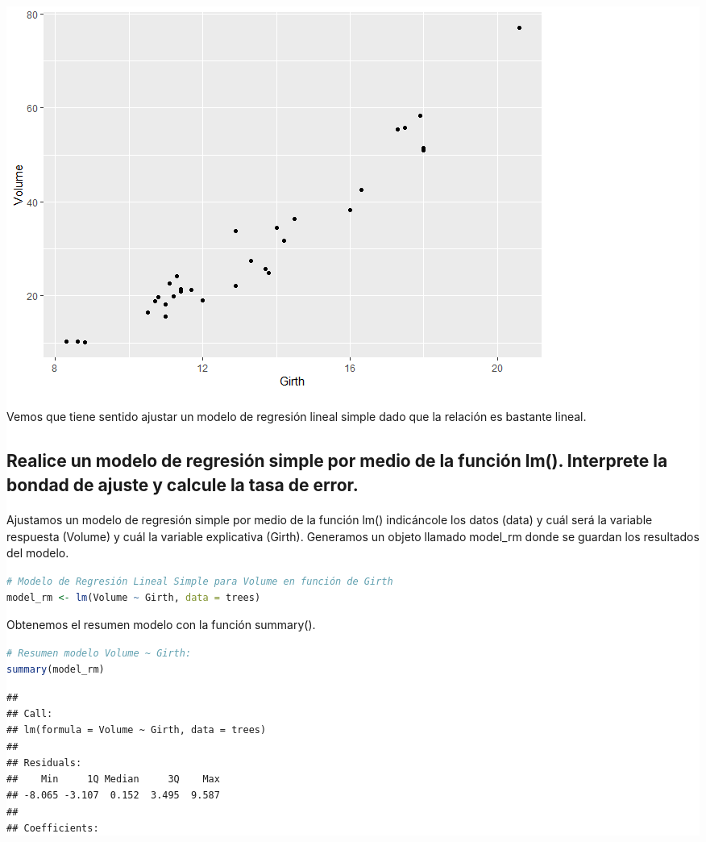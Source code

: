 ![](t2_ej1_files/figure-gfm/4-1.png)

Vemos que tiene sentido ajustar un modelo de regresión lineal simple
dado que la relación es bastante lineal.

## Realice un modelo de regresión simple por medio de la función lm(). Interprete la bondad de ajuste y calcule la tasa de error.

Ajustamos un modelo de regresión simple por medio de la función lm()
indicáncole los datos (data) y cuál será la variable respuesta (Volume)
y cuál la variable explicativa (Girth). Generamos un objeto llamado
model_rm donde se guardan los resultados del modelo.

``` r
# Modelo de Regresión Lineal Simple para Volume en función de Girth
model_rm <- lm(Volume ~ Girth, data = trees)
```

Obtenemos el resumen modelo con la función summary().

``` r
# Resumen modelo Volume ~ Girth:
summary(model_rm)
```

    ## 
    ## Call:
    ## lm(formula = Volume ~ Girth, data = trees)
    ## 
    ## Residuals:
    ##    Min     1Q Median     3Q    Max 
    ## -8.065 -3.107  0.152  3.495  9.587 
    ## 
    ## Coefficients: